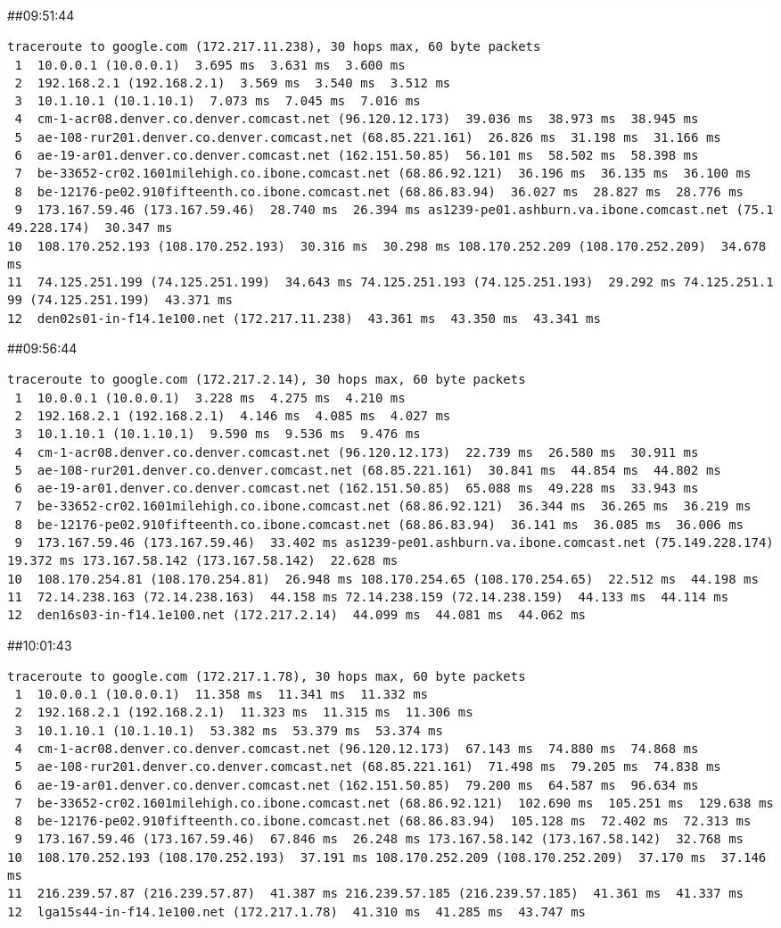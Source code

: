 ##09:51:44

<p><pre><samp>traceroute to google.com (172.217.11.238), 30 hops max, 60 byte packets
 1  10.0.0.1 (10.0.0.1)  3.695 ms  3.631 ms  3.600 ms
 2  192.168.2.1 (192.168.2.1)  3.569 ms  3.540 ms  3.512 ms
 3  10.1.10.1 (10.1.10.1)  7.073 ms  7.045 ms  7.016 ms
 4  cm-1-acr08.denver.co.denver.comcast.net (96.120.12.173)  39.036 ms  38.973 ms  38.945 ms
 5  ae-108-rur201.denver.co.denver.comcast.net (68.85.221.161)  26.826 ms  31.198 ms  31.166 ms
 6  ae-19-ar01.denver.co.denver.comcast.net (162.151.50.85)  56.101 ms  58.502 ms  58.398 ms
 7  be-33652-cr02.1601milehigh.co.ibone.comcast.net (68.86.92.121)  36.196 ms  36.135 ms  36.100 ms
 8  be-12176-pe02.910fifteenth.co.ibone.comcast.net (68.86.83.94)  36.027 ms  28.827 ms  28.776 ms
 9  173.167.59.46 (173.167.59.46)  28.740 ms  26.394 ms as1239-pe01.ashburn.va.ibone.comcast.net (75.149.228.174)  30.347 ms
10  108.170.252.193 (108.170.252.193)  30.316 ms  30.298 ms 108.170.252.209 (108.170.252.209)  34.678 ms
11  74.125.251.199 (74.125.251.199)  34.643 ms 74.125.251.193 (74.125.251.193)  29.292 ms 74.125.251.199 (74.125.251.199)  43.371 ms
12  den02s01-in-f14.1e100.net (172.217.11.238)  43.361 ms  43.350 ms  43.341 ms</samp></pre></p>

##09:56:44

<p><pre><samp>traceroute to google.com (172.217.2.14), 30 hops max, 60 byte packets
 1  10.0.0.1 (10.0.0.1)  3.228 ms  4.275 ms  4.210 ms
 2  192.168.2.1 (192.168.2.1)  4.146 ms  4.085 ms  4.027 ms
 3  10.1.10.1 (10.1.10.1)  9.590 ms  9.536 ms  9.476 ms
 4  cm-1-acr08.denver.co.denver.comcast.net (96.120.12.173)  22.739 ms  26.580 ms  30.911 ms
 5  ae-108-rur201.denver.co.denver.comcast.net (68.85.221.161)  30.841 ms  44.854 ms  44.802 ms
 6  ae-19-ar01.denver.co.denver.comcast.net (162.151.50.85)  65.088 ms  49.228 ms  33.943 ms
 7  be-33652-cr02.1601milehigh.co.ibone.comcast.net (68.86.92.121)  36.344 ms  36.265 ms  36.219 ms
 8  be-12176-pe02.910fifteenth.co.ibone.comcast.net (68.86.83.94)  36.141 ms  36.085 ms  36.006 ms
 9  173.167.59.46 (173.167.59.46)  33.402 ms as1239-pe01.ashburn.va.ibone.comcast.net (75.149.228.174)  19.372 ms 173.167.58.142 (173.167.58.142)  22.628 ms
10  108.170.254.81 (108.170.254.81)  26.948 ms 108.170.254.65 (108.170.254.65)  22.512 ms  44.198 ms
11  72.14.238.163 (72.14.238.163)  44.158 ms 72.14.238.159 (72.14.238.159)  44.133 ms  44.114 ms
12  den16s03-in-f14.1e100.net (172.217.2.14)  44.099 ms  44.081 ms  44.062 ms</samp></pre></p>

##10:01:43

<p><pre><samp>traceroute to google.com (172.217.1.78), 30 hops max, 60 byte packets
 1  10.0.0.1 (10.0.0.1)  11.358 ms  11.341 ms  11.332 ms
 2  192.168.2.1 (192.168.2.1)  11.323 ms  11.315 ms  11.306 ms
 3  10.1.10.1 (10.1.10.1)  53.382 ms  53.379 ms  53.374 ms
 4  cm-1-acr08.denver.co.denver.comcast.net (96.120.12.173)  67.143 ms  74.880 ms  74.868 ms
 5  ae-108-rur201.denver.co.denver.comcast.net (68.85.221.161)  71.498 ms  79.205 ms  74.838 ms
 6  ae-19-ar01.denver.co.denver.comcast.net (162.151.50.85)  79.200 ms  64.587 ms  96.634 ms
 7  be-33652-cr02.1601milehigh.co.ibone.comcast.net (68.86.92.121)  102.690 ms  105.251 ms  129.638 ms
 8  be-12176-pe02.910fifteenth.co.ibone.comcast.net (68.86.83.94)  105.128 ms  72.402 ms  72.313 ms
 9  173.167.59.46 (173.167.59.46)  67.846 ms  26.248 ms 173.167.58.142 (173.167.58.142)  32.768 ms
10  108.170.252.193 (108.170.252.193)  37.191 ms 108.170.252.209 (108.170.252.209)  37.170 ms  37.146 ms
11  216.239.57.87 (216.239.57.87)  41.387 ms 216.239.57.185 (216.239.57.185)  41.361 ms  41.337 ms
12  lga15s44-in-f14.1e100.net (172.217.1.78)  41.310 ms  41.285 ms  43.747 ms</samp></pre></p>
